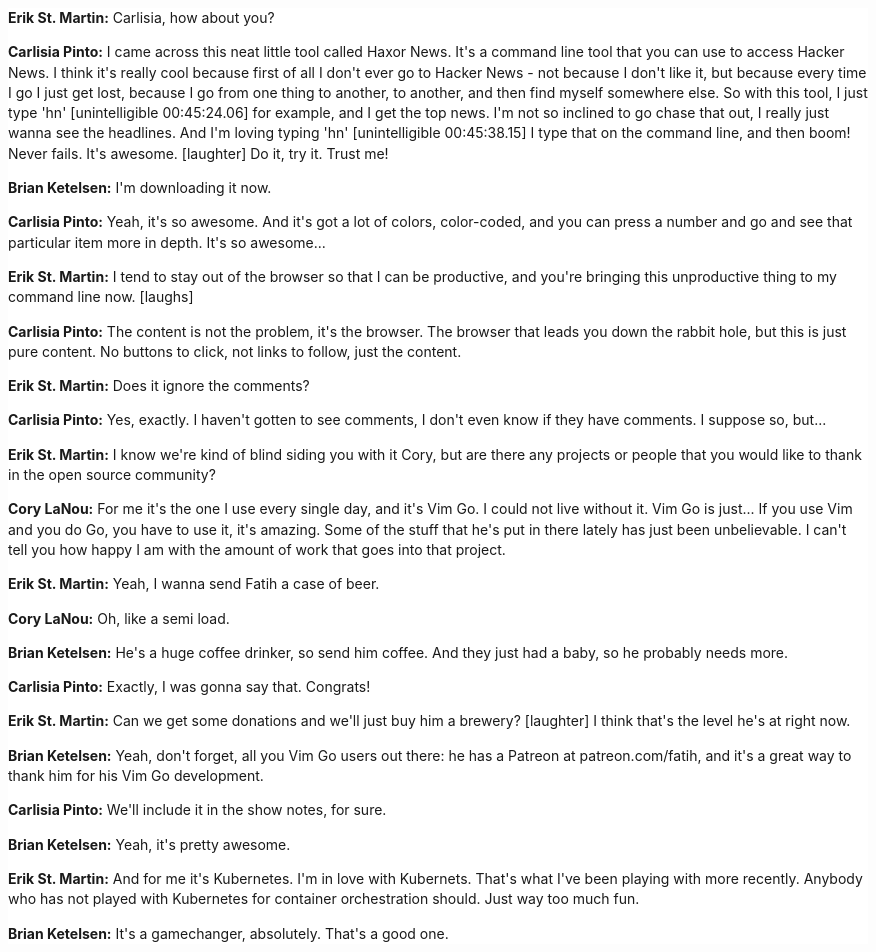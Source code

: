**Erik St. Martin:** Carlisia, how about you?

**Carlisia Pinto:** I came across this neat little tool called Haxor News. It's a command line tool that you can use to access Hacker News. I think it's really cool because first of all I don't ever go to Hacker News - not because I don't like it, but because every time I go I just get lost, because I go from one thing to another, to another, and then find myself somewhere else. So with this tool, I just type 'hn' \[unintelligible 00:45:24.06\] for example, and I get the top news. I'm not so inclined to go chase that out, I really just wanna see the headlines. And I'm loving typing 'hn' \[unintelligible 00:45:38.15\] I type that on the command line, and then boom! Never fails. It's awesome. \[laughter\] Do it, try it. Trust me!

**Brian Ketelsen:** I'm downloading it now.

**Carlisia Pinto:** Yeah, it's so awesome. And it's got a lot of colors, color-coded, and you can press a number and go and see that particular item more in depth. It's so awesome...

**Erik St. Martin:** I tend to stay out of the browser so that I can be productive, and you're bringing this unproductive thing to my command line now. \[laughs\]

**Carlisia Pinto:** The content is not the problem, it's the browser. The browser that leads you down the rabbit hole, but this is just pure content. No buttons to click, not links to follow, just the content.

**Erik St. Martin:** Does it ignore the comments?

**Carlisia Pinto:** Yes, exactly. I haven't gotten to see comments, I don't even know if they have comments. I suppose so, but...

**Erik St. Martin:** I know we're kind of blind siding you with it Cory, but are there any projects or people that you would like to thank in the open source community?

**Cory LaNou:** For me it's the one I use every single day, and it's Vim Go. I could not live without it. Vim Go is just... If you use Vim and you do Go, you have to use it, it's amazing. Some of the stuff that he's put in there lately has just been unbelievable. I can't tell you how happy I am with the amount of work that goes into that project.

**Erik St. Martin:** Yeah, I wanna send Fatih a case of beer.

**Cory LaNou:** Oh, like a semi load.

**Brian Ketelsen:** He's a huge coffee drinker, so send him coffee. And they just had a baby, so he probably needs more.

**Carlisia Pinto:** Exactly, I was gonna say that. Congrats!

**Erik St. Martin:** Can we get some donations and we'll just buy him a brewery? \[laughter\] I think that's the level he's at right now.

**Brian Ketelsen:** Yeah, don't forget, all you Vim Go users out there: he has a Patreon at patreon.com/fatih, and it's a great way to thank him for his Vim Go development.

**Carlisia Pinto:** We'll include it in the show notes, for sure.

**Brian Ketelsen:** Yeah, it's pretty awesome.

**Erik St. Martin:** And for me it's Kubernetes. I'm in love with Kubernets. That's what I've been playing with more recently. Anybody who has not played with Kubernetes for container orchestration should. Just way too much fun.

**Brian Ketelsen:** It's a gamechanger, absolutely. That's a good one.
